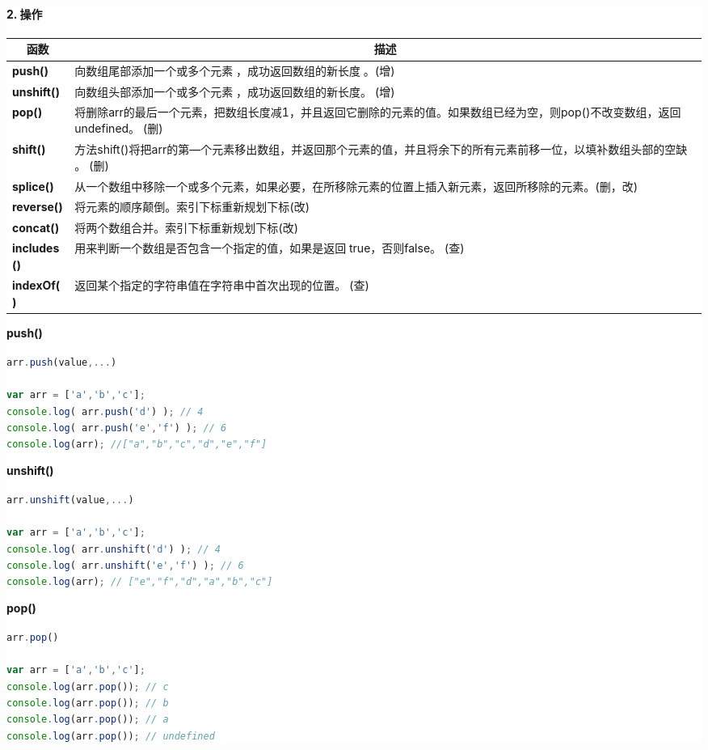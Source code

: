 

#### 2. 操作

| 函数           | 描述                                                         |
| -------------- | ------------------------------------------------------------ |
| **push()**     | 向数组尾部添加一个或多个元素 ，成功返回数组的新长度  。(增)  |
| **unshift()**  | 向数组头部添加一个或多个元素 ，成功返回数组的新长度。  (增)  |
| **pop()**      | 将删除arr的最后一个元素，把数组长度减1，并且返回它删除的元素的值。如果数组已经为空，则pop()不改变数组，返回undefined。  (删) |
| **shift()**    | 方法shift()将把arr的第—个元素移出数组，并返回那个元素的值，并且将余下的所有元素前移一位，以填补数组头部的空缺 。 (删) |
| **splice()**   | 从一个数组中移除一个或多个元素，如果必要，在所移除元素的位置上插入新元素，返回所移除的元素。(删，改) |
| **reverse()**  | 将元素的顺序颠倒。索引下标重新规划下标(改)                   |
| **concat()**   | 将两个数组合并。索引下标重新规划下标(改)                     |
| **includes()** | 用来判断一个数组是否包含一个指定的值，如果是返回 true，否则false。 (查) |
| **indexOf()**  | 返回某个指定的字符串值在字符串中首次出现的位置。 (查)        |

**push()**

```javascript
arr.push(value,...)

var arr = ['a','b','c'];
console.log( arr.push('d') ); // 4
console.log( arr.push('e','f') ); // 6
console.log(arr); //["a","b","c","d","e","f"]
```

**unshift()**

```javascript
arr.unshift(value,...)

var arr = ['a','b','c'];
console.log( arr.unshift('d') ); // 4
console.log( arr.unshift('e','f') ); // 6
console.log(arr); // ["e","f","d","a","b","c"]
```

**pop()**

```javascript
arr.pop()

var arr = ['a','b','c'];
console.log(arr.pop()); // c
console.log(arr.pop()); // b
console.log(arr.pop()); // a
console.log(arr.pop()); // undefined
```
